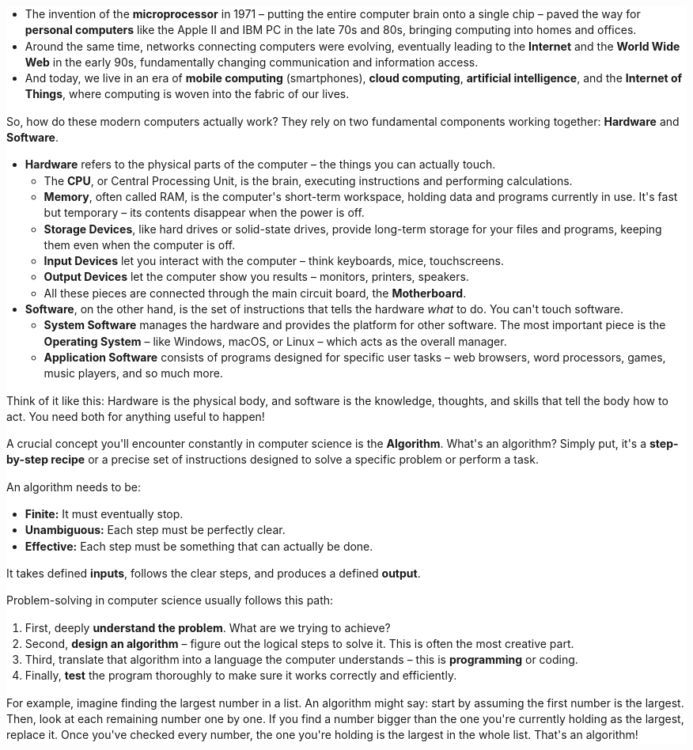 *   The invention of the **microprocessor** in 1971 – putting the entire computer brain onto a single chip – paved the way for **personal computers** like the Apple II and IBM PC in the late 70s and 80s, bringing computing into homes and offices.
*   Around the same time, networks connecting computers were evolving, eventually leading to the **Internet** and the **World Wide Web** in the early 90s, fundamentally changing communication and information access.
*   And today, we live in an era of **mobile computing** (smartphones), **cloud computing**, **artificial intelligence**, and the **Internet of Things**, where computing is woven into the fabric of our lives.

So, how do these modern computers actually work? They rely on two fundamental components working together: **Hardware** and **Software**.

*   **Hardware** refers to the physical parts of the computer – the things you can actually touch.
    *   The **CPU**, or Central Processing Unit, is the brain, executing instructions and performing calculations.
    *   **Memory**, often called RAM, is the computer's short-term workspace, holding data and programs currently in use. It's fast but temporary – its contents disappear when the power is off.
    *   **Storage Devices**, like hard drives or solid-state drives, provide long-term storage for your files and programs, keeping them even when the computer is off.
    *   **Input Devices** let you interact with the computer – think keyboards, mice, touchscreens.
    *   **Output Devices** let the computer show you results – monitors, printers, speakers.
    *   All these pieces are connected through the main circuit board, the **Motherboard**.
*   **Software**, on the other hand, is the set of instructions that tells the hardware *what* to do. You can't touch software.
    *   **System Software** manages the hardware and provides the platform for other software. The most important piece is the **Operating System** – like Windows, macOS, or Linux – which acts as the overall manager.
    *   **Application Software** consists of programs designed for specific user tasks – web browsers, word processors, games, music players, and so much more.

Think of it like this: Hardware is the physical body, and software is the knowledge, thoughts, and skills that tell the body how to act. You need both for anything useful to happen!

A crucial concept you'll encounter constantly in computer science is the **Algorithm**. What's an algorithm? Simply put, it's a **step-by-step recipe** or a precise set of instructions designed to solve a specific problem or perform a task.

An algorithm needs to be:
*   **Finite:** It must eventually stop.
*   **Unambiguous:** Each step must be perfectly clear.
*   **Effective:** Each step must be something that can actually be done.

It takes defined **inputs**, follows the clear steps, and produces a defined **output**.

Problem-solving in computer science usually follows this path:
1.  First, deeply **understand the problem**. What are we trying to achieve?
2.  Second, **design an algorithm** – figure out the logical steps to solve it. This is often the most creative part.
3.  Third, translate that algorithm into a language the computer understands – this is **programming** or coding.
4.  Finally, **test** the program thoroughly to make sure it works correctly and efficiently.

For example, imagine finding the largest number in a list. An algorithm might say: start by assuming the first number is the largest. Then, look at each remaining number one by one. If you find a number bigger than the one you're currently holding as the largest, replace it. Once you've checked every number, the one you're holding is the largest in the whole list. That's an algorithm!
